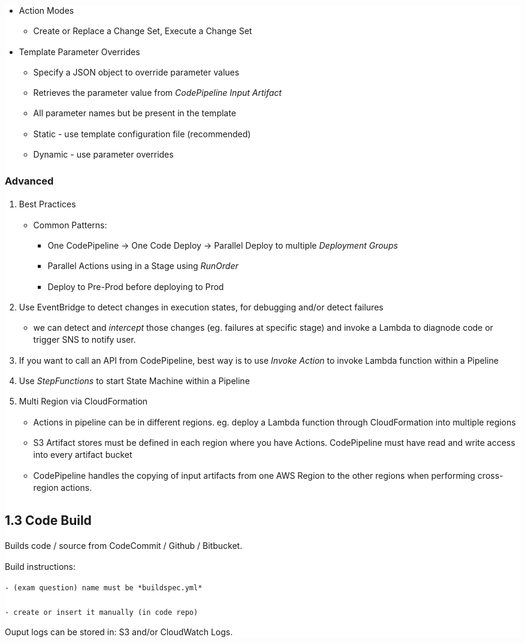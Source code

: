 - Action Modes

    - Create or Replace a Change Set, Execute a Change Set

- Template Parameter Overrides
    
    - Specify a JSON object to override parameter values

    - Retrieves the parameter value from *CodePipeline Input Artifact*

    - All parameter names but be present in the template

    - Static - use template configuration file (recommended)

    - Dynamic - use parameter overrides

### Advanced

1. Best Practices

    - Common Patterns:

        - One CodePipeline -> One Code Deploy -> Parallel Deploy to multiple *Deployment Groups*

        - Parallel Actions using in a Stage using *RunOrder*

        - Deploy to Pre-Prod before deploying to Prod

2. Use EventBridge to detect changes in execution states, for debugging and/or detect failures

    - we can detect and *intercept* those changes (eg. failures at specific stage) and invoke a Lambda to diagnode code or trigger SNS to notify user.

3. If you want to call an API from CodePipeline, best way is to use *Invoke Action* to invoke Lambda function within a Pipeline

4. Use *StepFunctions* to start State Machine within a Pipeline

5. Multi Region via CloudFormation

    - Actions in pipeline can be in different regions. eg. deploy a Lambda function through CloudFormation into multiple regions

    - S3 Artifact stores must be defined in each region where you have Actions. CodePipeline must have read and write access into every artifact bucket

    - CodePipeline handles the copying of input artifacts from one AWS Region to the other regions when performing cross-region actions.


## 1.3 Code Build

Builds code / source from CodeCommit / Github / Bitbucket.

Build instructions:

    - (exam question) name must be *buildspec.yml*

    - create or insert it manually (in code repo)

Ouput logs can be stored in: S3 and/or CloudWatch Logs.
